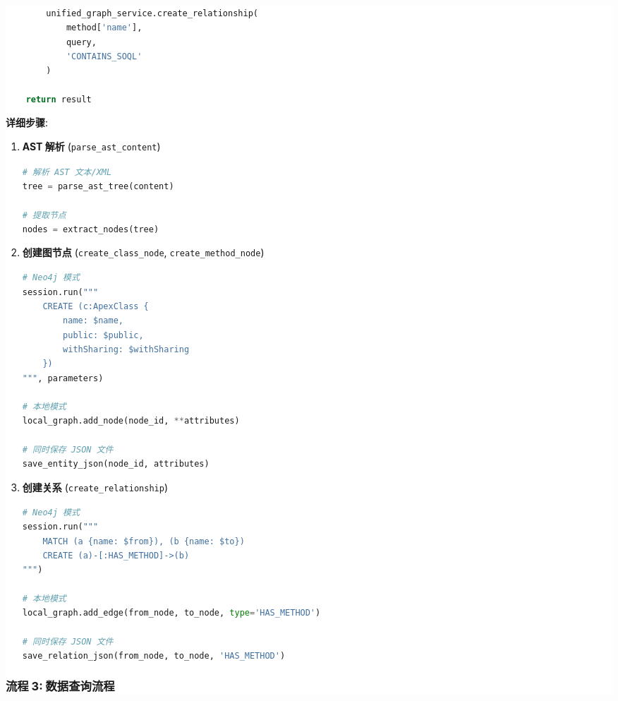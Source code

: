 ```python
        unified_graph_service.create_relationship(
            method['name'],
            query,
            'CONTAINS_SOQL'
        )
    
    return result
```

**详细步骤**:

1. **AST 解析** (`parse_ast_content`)
   ```python
   # 解析 AST 文本/XML
   tree = parse_ast_tree(content)
   
   # 提取节点
   nodes = extract_nodes(tree)
   ```

2. **创建图节点** (`create_class_node`, `create_method_node`)
   ```python
   # Neo4j 模式
   session.run("""
       CREATE (c:ApexClass {
           name: $name,
           public: $public,
           withSharing: $withSharing
       })
   """, parameters)
   
   # 本地模式
   local_graph.add_node(node_id, **attributes)
   
   # 同时保存 JSON 文件
   save_entity_json(node_id, attributes)
   ```

3. **创建关系** (`create_relationship`)
   ```python
   # Neo4j 模式
   session.run("""
       MATCH (a {name: $from}), (b {name: $to})
       CREATE (a)-[:HAS_METHOD]->(b)
   """)
   
   # 本地模式
   local_graph.add_edge(from_node, to_node, type='HAS_METHOD')
   
   # 同时保存 JSON 文件
   save_relation_json(from_node, to_node, 'HAS_METHOD')
   ```

### 流程 3: 数据查询流程

